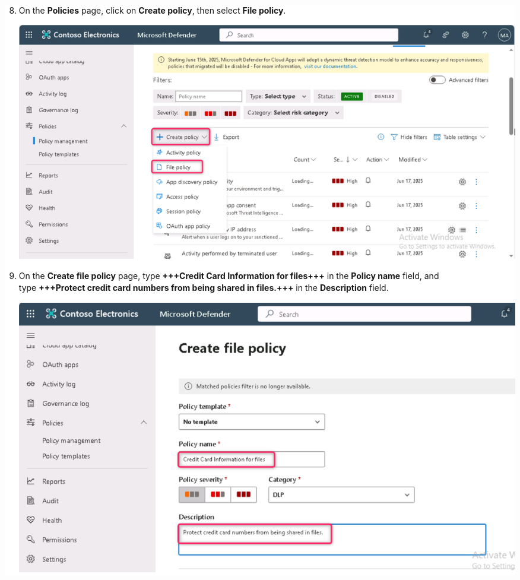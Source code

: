 8.  On the **Policies** page, click on **Create policy**, then select
    **File policy**.

    ![](./media/image63.png)

9.  On the **Create file policy** page,
    type **+++Credit Card Information for files+++** in the **Policy
    name** field, and type **+++Protect credit card numbers from being
    shared in files.+++** in the **Description** field.

    ![A screenshot of a computer AI-generated content may be incorrect.](./media/image64.png)

